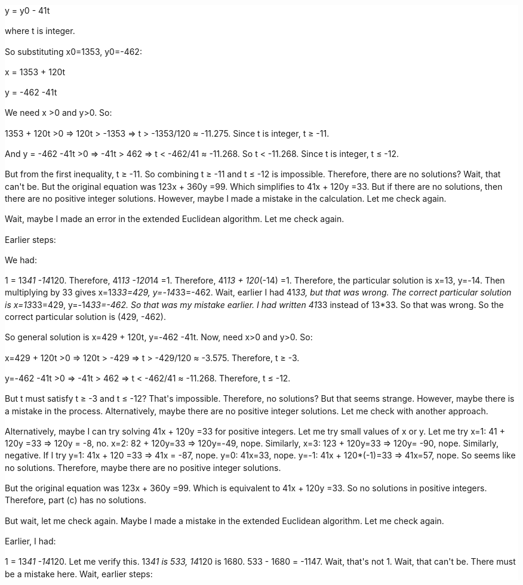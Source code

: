 y = y0 - 41t

where t is integer. 

So substituting x0=1353, y0=-462:

x = 1353 + 120t

y = -462 -41t

We need x >0 and y>0. So:

1353 + 120t >0 => 120t > -1353 => t > -1353/120 ≈ -11.275. Since t is integer, t ≥ -11.

And y = -462 -41t >0 => -41t > 462 => t < -462/41 ≈ -11.268. So t < -11.268. Since t is integer, t ≤ -12.

But from the first inequality, t ≥ -11. So combining t ≥ -11 and t ≤ -12 is impossible. Therefore, there are no solutions? Wait, that can't be. But the original equation was 123x + 360y =99. Which simplifies to 41x + 120y =33. But if there are no solutions, then there are no positive integer solutions. However, maybe I made a mistake in the calculation. Let me check again.

Wait, maybe I made an error in the extended Euclidean algorithm. Let me check again. 

Earlier steps:

We had:

1 = 13*41 -14*120. Therefore, 41*13 -120*14 =1. Therefore, 41*13 + 120*(-14) =1. Therefore, the particular solution is x=13, y=-14. Then multiplying by 33 gives x=13*33=429, y=-14*33=-462. Wait, earlier I had 41*33, but that was wrong. The correct particular solution is x=13*33=429, y=-14*33=-462. So that was my mistake earlier. I had written 41*33 instead of 13*33. So that was wrong. So the correct particular solution is (429, -462). 

So general solution is x=429 + 120t, y=-462 -41t. Now, need x>0 and y>0. So:

x=429 + 120t >0 => 120t > -429 => t > -429/120 ≈ -3.575. Therefore, t ≥ -3.

y=-462 -41t >0 => -41t > 462 => t < -462/41 ≈ -11.268. Therefore, t ≤ -12.

But t must satisfy t ≥ -3 and t ≤ -12? That's impossible. Therefore, no solutions? But that seems strange. However, maybe there is a mistake in the process. Alternatively, maybe there are no positive integer solutions. Let me check with another approach. 

Alternatively, maybe I can try solving 41x + 120y =33 for positive integers. Let me try small values of x or y. Let me try x=1: 41 + 120y =33 => 120y = -8, no. x=2: 82 + 120y=33 => 120y=-49, nope. Similarly, x=3: 123 + 120y=33 => 120y= -90, nope. Similarly, negative. If I try y=1: 41x + 120 =33 => 41x = -87, nope. y=0: 41x=33, nope. y=-1: 41x + 120*(-1)=33 => 41x=57, nope. So seems like no solutions. Therefore, maybe there are no positive integer solutions. 

But the original equation was 123x + 360y =99. Which is equivalent to 41x + 120y =33. So no solutions in positive integers. Therefore, part (c) has no solutions. 

But wait, let me check again. Maybe I made a mistake in the extended Euclidean algorithm. Let me check again. 

Earlier, I had:

1 = 13*41 -14*120. Let me verify this. 13*41 is 533, 14*120 is 1680. 533 - 1680 = -1147. Wait, that's not 1. Wait, that can't be. There must be a mistake here. Wait, earlier steps:
